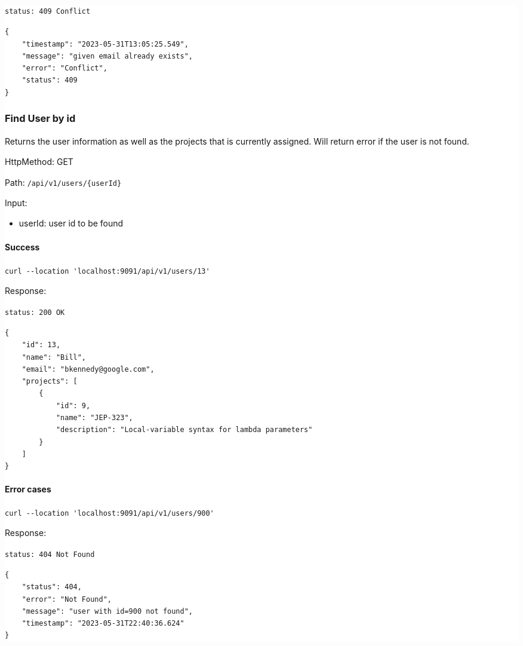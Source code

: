 `status: 409 Conflict`
````
{
    "timestamp": "2023-05-31T13:05:25.549",
    "message": "given email already exists",
    "error": "Conflict",
    "status": 409
}
````

### Find User by id
Returns the user information as well as the projects that is currently assigned.
Will return error if the user is not found.

HttpMethod: GET

Path: `/api/v1/users/{userId}`

Input:
- userId: user id to be found

#### Success

````
curl --location 'localhost:9091/api/v1/users/13'
```` 
Response:

`status: 200 OK`
````
{
    "id": 13,
    "name": "Bill",
    "email": "bkennedy@google.com",
    "projects": [
        {
            "id": 9,
            "name": "JEP-323",
            "description": "Local-variable syntax for lambda parameters"
        }
    ]
}
```` 

#### Error cases

````
curl --location 'localhost:9091/api/v1/users/900'
```` 
Response:

`status: 404 Not Found`
````
{
    "status": 404,
    "error": "Not Found",
    "message": "user with id=900 not found",
    "timestamp": "2023-05-31T22:40:36.624"
}
```` 
